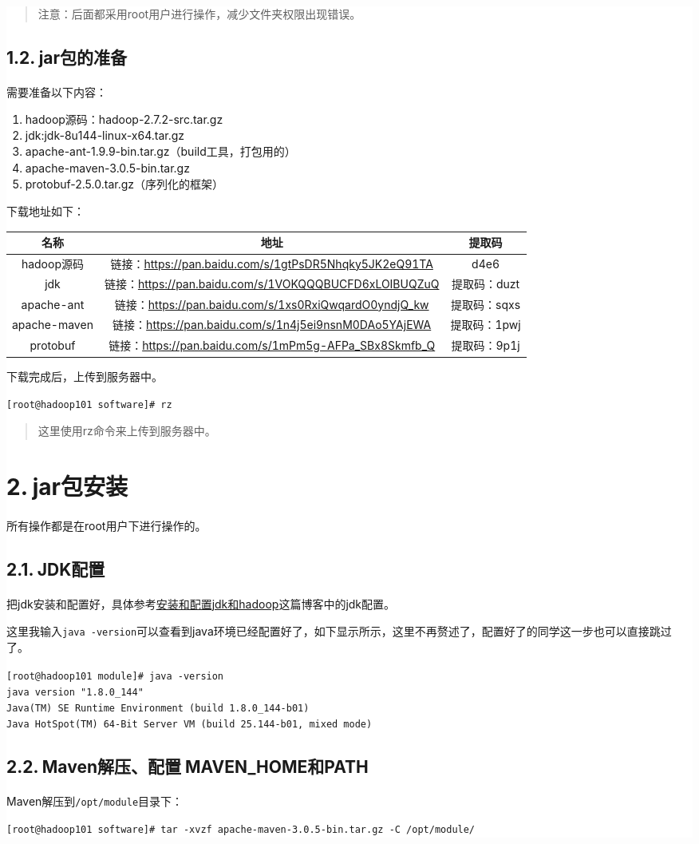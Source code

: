 > 注意：后面都采用root用户进行操作，减少文件夹权限出现错误。

## 1.2. jar包的准备

需要准备以下内容：

1. hadoop源码：hadoop-2.7.2-src.tar.gz
2. jdk:jdk-8u144-linux-x64.tar.gz
3. apache-ant-1.9.9-bin.tar.gz（build工具，打包用的）
4. apache-maven-3.0.5-bin.tar.gz
5. protobuf-2.5.0.tar.gz（序列化的框架）

下载地址如下：

名称|地址|提取码
|:-:|:-:|:-:|
hadoop源码|链接：https://pan.baidu.com/s/1gtPsDR5Nhqky5JK2eQ91TA |d4e6
jdk|链接：https://pan.baidu.com/s/1VOKQQQBUCFD6xLOIBUQZuQ |提取码：duzt 
apache-ant|链接：https://pan.baidu.com/s/1xs0RxiQwqardO0yndjQ_kw |提取码：sqxs
apache-maven|链接：https://pan.baidu.com/s/1n4j5ei9nsnM0DAo5YAjEWA |提取码：1pwj
protobuf|链接：https://pan.baidu.com/s/1mPm5g-AFPa_SBx8Skmfb_Q |提取码：9p1j

下载完成后，上传到服务器中。

```
[root@hadoop101 software]# rz
```
> 这里使用rz命令来上传到服务器中。

# 2. jar包安装

所有操作都是在root用户下进行操作的。

## 2.1. JDK配置

把jdk安装和配置好，具体参考[安装和配置jdk和hadoop](../大数据学习/2019-12-06-大数据学习4--安装和配置jdk和hadoop.md)这篇博客中的jdk配置。

这里我输入`java -version`可以查看到java环境已经配置好了，如下显示所示，这里不再赘述了，配置好了的同学这一步也可以直接跳过了。

```
[root@hadoop101 module]# java -version
java version "1.8.0_144"
Java(TM) SE Runtime Environment (build 1.8.0_144-b01)
Java HotSpot(TM) 64-Bit Server VM (build 25.144-b01, mixed mode)
```

## 2.2. Maven解压、配置  MAVEN_HOME和PATH

Maven解压到`/opt/module`目录下：

```
[root@hadoop101 software]# tar -xvzf apache-maven-3.0.5-bin.tar.gz -C /opt/module/
```
